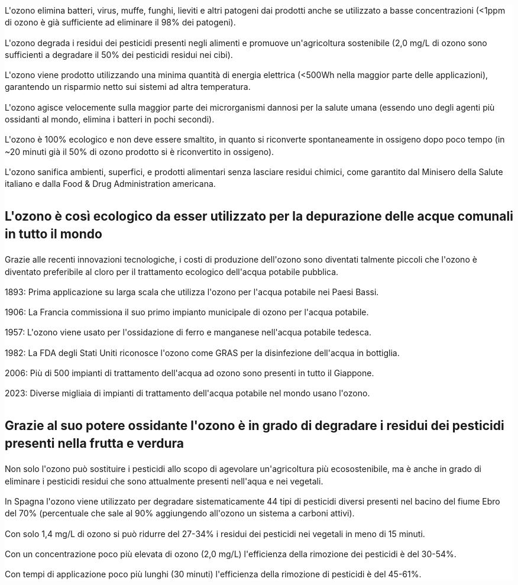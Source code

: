 L'ozono elimina batteri, virus, muffe, funghi, lieviti e altri patogeni dai prodotti anche se utilizzato a basse concentrazioni (<1ppm di ozono è già sufficiente ad eliminare il 98% dei patogeni).

L'ozono degrada i residui dei pesticidi presenti negli alimenti e promuove un'agricoltura sostenibile (2,0 mg/L di ozono sono sufficienti a degradare il 50% dei pesticidi residui nei cibi).

L'ozono viene prodotto utilizzando una minima quantità di energia elettrica (<500Wh nella maggior parte delle applicazioni), garantendo un risparmio netto sui sistemi ad altra temperatura.

L'ozono agisce velocemente sulla maggior parte dei microrganismi dannosi per la salute umana (essendo uno degli agenti più ossidanti al mondo, elimina i batteri in pochi secondi).

L'ozono è 100% ecologico e non deve essere smaltito, in quanto si riconverte spontaneamente in ossigeno dopo poco tempo (in ~20 minuti già il 50% di ozono prodotto si è riconvertito in ossigeno).

L'ozono sanifica ambienti, superfici, e prodotti alimentari senza lasciare residui chimici, come garantito dal Minisero della Salute italiano e dalla Food & Drug Administration americana.

## L'ozono è così ecologico da esser utilizzato per la depurazione delle acque comunali in tutto il mondo

Grazie alle recenti innovazioni tecnologiche, i costi di produzione dell'ozono sono diventati talmente piccoli che l'ozono è diventato preferibile al cloro per il trattamento ecologico dell'acqua potabile pubblica.

1893: Prima applicazione su larga scala che utilizza l'ozono per l'acqua potabile nei Paesi Bassi.

1906: La Francia commissiona il suo primo impianto municipale di ozono per l'acqua potabile.

1957: L'ozono viene usato per l'ossidazione di ferro e manganese nell'acqua potabile tedesca.

1982: La FDA degli Stati Uniti riconosce l'ozono come GRAS per la disinfezione dell'acqua in bottiglia.

2006: Più di 500 impianti di trattamento dell'acqua ad ozono sono presenti in tutto il Giappone.

2023: Diverse migliaia di impianti di trattamento dell'acqua potabile nel mondo usano l'ozono.

## Grazie al suo potere ossidante l'ozono è in grado di degradare i residui dei pesticidi presenti nella frutta e verdura

Non solo l'ozono può sostituire i pesticidi allo scopo di agevolare un'agricoltura più ecosostenibile, ma è anche in grado di eliminare i pesticidi residui che sono attualmente presenti nell'aqua e nei vegetali.

In Spagna l'ozono viene utilizzato per degradare sistematicamente 44 tipi di pesticidi diversi presenti nel bacino del fiume Ebro del 70% (percentuale che sale al 90% aggiungendo all'ozono un sistema a carboni attivi).

Con solo 1,4 mg/L di ozono si può ridurre del 27-34% i residui dei pesticidi nei vegetali in meno di 15 minuti.

Con un concentrazione poco più elevata di ozono (2,0 mg/L) l'efficienza della rimozione dei pesticidi è del 30-54%.

Con tempi di applicazione poco più lunghi (30 minuti) l'efficienza della rimozione di pesticidi è del 45-61%.
